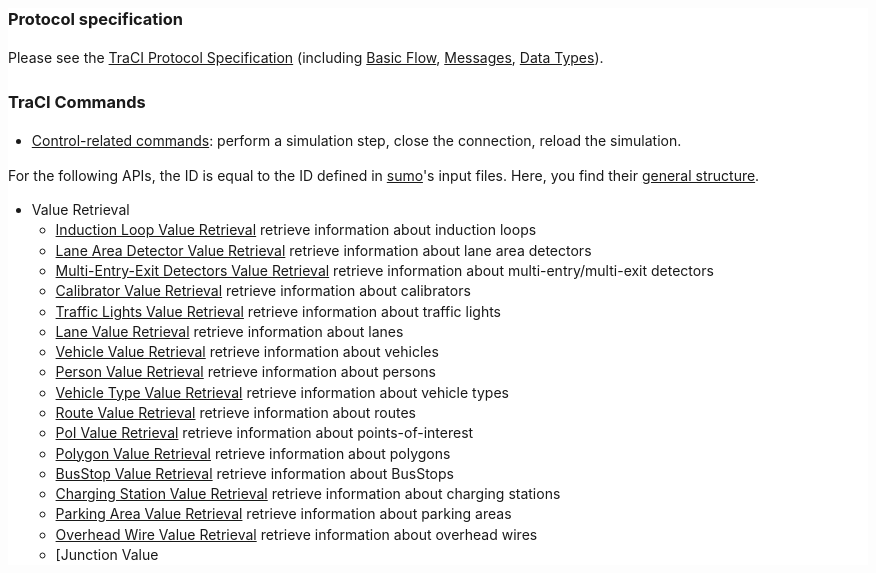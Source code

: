 ### Protocol specification

Please see the [TraCI Protocol Specification](TraCI/Protocol.md)
(including [Basic Flow](TraCI/Protocol.md#basic_flow),
[Messages](TraCI/Protocol.md#messages), [Data
Types](TraCI/Protocol.md#data_types)).

### TraCI Commands

- [Control-related
  commands](TraCI/Control-related_commands.md): perform a
  simulation step, close the connection, reload the simulation.

For the following APIs, the ID is equal to the ID defined in
[sumo](sumo.md)'s input files. Here, you find their [general
structure](TraCI/SUMO_ID_Commands_Structure.md).

- Value Retrieval
  - [Induction Loop Value
    Retrieval](TraCI/Induction_Loop_Value_Retrieval.md)
    retrieve information about induction loops
  - [Lane Area Detector Value
    Retrieval](TraCI/Lane_Area_Detector_Value_Retrieval.md)
    retrieve information about lane area detectors
  - [Multi-Entry-Exit Detectors Value
    Retrieval](TraCI/Multi-Entry-Exit_Detectors_Value_Retrieval.md)
    retrieve information about multi-entry/multi-exit detectors
  - [Calibrator Value
    Retrieval](TraCI/Calibrator.md)
    retrieve information about calibrators
  - [Traffic Lights Value
    Retrieval](TraCI/Traffic_Lights_Value_Retrieval.md)
    retrieve information about traffic lights
  - [Lane Value Retrieval](TraCI/Lane_Value_Retrieval.md)
    retrieve information about lanes
  - [Vehicle Value
    Retrieval](TraCI/Vehicle_Value_Retrieval.md) retrieve
    information about vehicles
  - [Person Value
    Retrieval](TraCI/Person_Value_Retrieval.md) retrieve
    information about persons
  - [Vehicle Type Value
    Retrieval](TraCI/VehicleType_Value_Retrieval.md)
    retrieve information about vehicle types
  - [Route Value Retrieval](TraCI/Route_Value_Retrieval.md)
    retrieve information about routes
  - [PoI Value Retrieval](TraCI/POI_Value_Retrieval.md)
    retrieve information about points-of-interest
  - [Polygon Value
    Retrieval](TraCI/Polygon_Value_Retrieval.md) retrieve
    information about polygons
  - [BusStop Value
    Retrieval](TraCI/BusStop.md)
    retrieve information about BusStops
  - [Charging Station Value
    Retrieval](TraCI/ChargingStation.md)
    retrieve information about charging stations
  - [Parking Area Value
    Retrieval](TraCI/ParkingArea.md)
    retrieve information about parking areas
  - [Overhead Wire Value
    Retrieval](TraCI/OverheadWire.md)
    retrieve information about overhead wires
  - [Junction Value